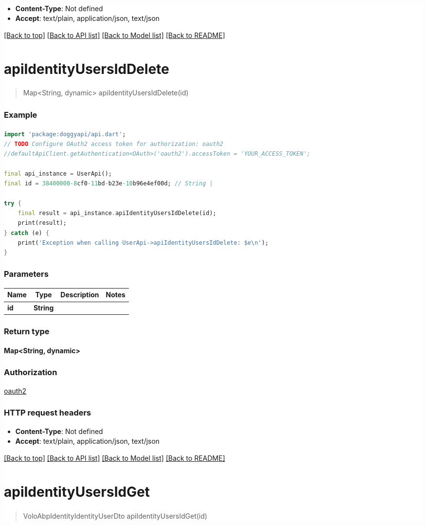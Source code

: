  - **Content-Type**: Not defined
 - **Accept**: text/plain, application/json, text/json

[[Back to top]](#) [[Back to API list]](../README.md#documentation-for-api-endpoints) [[Back to Model list]](../README.md#documentation-for-models) [[Back to README]](../README.md)

# **apiIdentityUsersIdDelete**
> Map<String, dynamic> apiIdentityUsersIdDelete(id)



### Example
```dart
import 'package:doggyapi/api.dart';
// TODO Configure OAuth2 access token for authorization: oauth2
//defaultApiClient.getAuthentication<OAuth>('oauth2').accessToken = 'YOUR_ACCESS_TOKEN';

final api_instance = UserApi();
final id = 38400000-8cf0-11bd-b23e-10b96e4ef00d; // String | 

try {
    final result = api_instance.apiIdentityUsersIdDelete(id);
    print(result);
} catch (e) {
    print('Exception when calling UserApi->apiIdentityUsersIdDelete: $e\n');
}
```

### Parameters

Name | Type | Description  | Notes
------------- | ------------- | ------------- | -------------
 **id** | **String**|  | 

### Return type

**Map<String, dynamic>**

### Authorization

[oauth2](../README.md#oauth2)

### HTTP request headers

 - **Content-Type**: Not defined
 - **Accept**: text/plain, application/json, text/json

[[Back to top]](#) [[Back to API list]](../README.md#documentation-for-api-endpoints) [[Back to Model list]](../README.md#documentation-for-models) [[Back to README]](../README.md)

# **apiIdentityUsersIdGet**
> VoloAbpIdentityIdentityUserDto apiIdentityUsersIdGet(id)
